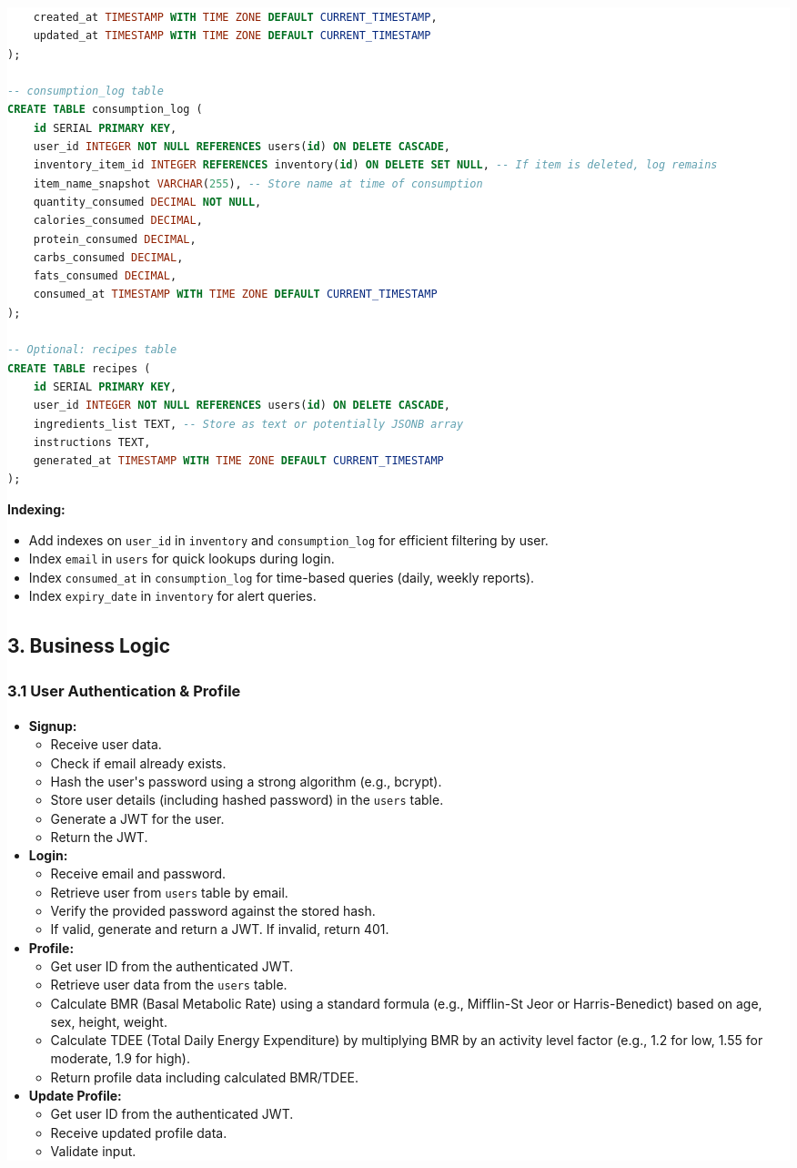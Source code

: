 ```sql
    created_at TIMESTAMP WITH TIME ZONE DEFAULT CURRENT_TIMESTAMP,
    updated_at TIMESTAMP WITH TIME ZONE DEFAULT CURRENT_TIMESTAMP
);

-- consumption_log table
CREATE TABLE consumption_log (
    id SERIAL PRIMARY KEY,
    user_id INTEGER NOT NULL REFERENCES users(id) ON DELETE CASCADE,
    inventory_item_id INTEGER REFERENCES inventory(id) ON DELETE SET NULL, -- If item is deleted, log remains
    item_name_snapshot VARCHAR(255), -- Store name at time of consumption
    quantity_consumed DECIMAL NOT NULL,
    calories_consumed DECIMAL,
    protein_consumed DECIMAL,
    carbs_consumed DECIMAL,
    fats_consumed DECIMAL,
    consumed_at TIMESTAMP WITH TIME ZONE DEFAULT CURRENT_TIMESTAMP
);

-- Optional: recipes table
CREATE TABLE recipes (
    id SERIAL PRIMARY KEY,
    user_id INTEGER NOT NULL REFERENCES users(id) ON DELETE CASCADE,
    ingredients_list TEXT, -- Store as text or potentially JSONB array
    instructions TEXT,
    generated_at TIMESTAMP WITH TIME ZONE DEFAULT CURRENT_TIMESTAMP
);
```

**Indexing:**
*   Add indexes on `user_id` in `inventory` and `consumption_log` for efficient filtering by user.
*   Index `email` in `users` for quick lookups during login.
*   Index `consumed_at` in `consumption_log` for time-based queries (daily, weekly reports).
*   Index `expiry_date` in `inventory` for alert queries.

## 3. Business Logic

### 3.1 User Authentication & Profile
*   **Signup:**
    *   Receive user data.
    *   Check if email already exists.
    *   Hash the user's password using a strong algorithm (e.g., bcrypt).
    *   Store user details (including hashed password) in the `users` table.
    *   Generate a JWT for the user.
    *   Return the JWT.
*   **Login:**
    *   Receive email and password.
    *   Retrieve user from `users` table by email.
    *   Verify the provided password against the stored hash.
    *   If valid, generate and return a JWT. If invalid, return 401.
*   **Profile:**
    *   Get user ID from the authenticated JWT.
    *   Retrieve user data from the `users` table.
    *   Calculate BMR (Basal Metabolic Rate) using a standard formula (e.g., Mifflin-St Jeor or Harris-Benedict) based on age, sex, height, weight.
    *   Calculate TDEE (Total Daily Energy Expenditure) by multiplying BMR by an activity level factor (e.g., 1.2 for low, 1.55 for moderate, 1.9 for high).
    *   Return profile data including calculated BMR/TDEE.
*   **Update Profile:**
    *   Get user ID from the authenticated JWT.
    *   Receive updated profile data.
    *   Validate input.
